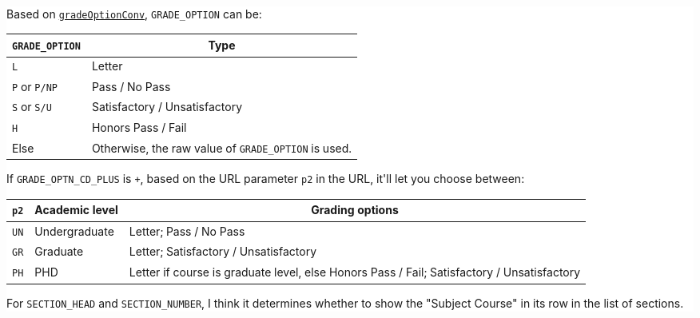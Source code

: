 Based on
[`gradeOptionConv`](https://act.ucsd.edu/webreg2/js/webreg/webreg-main.js),
`GRADE_OPTION` can be:

| `GRADE_OPTION` | Type                                                |
| -------------- | --------------------------------------------------- |
| `L`            | Letter                                              |
| `P` or `P/NP`  | Pass / No Pass                                      |
| `S` or `S/U`   | Satisfactory / Unsatisfactory                       |
| `H`            | Honors Pass / Fail                                  |
| Else           | Otherwise, the raw value of `GRADE_OPTION` is used. |

If `GRADE_OPTN_CD_PLUS` is `+`, based on the URL parameter `p2` in the URL,
it'll let you choose between:

| `p2` | Academic level | Grading options                                                                            |
| ---- | -------------- | ------------------------------------------------------------------------------------------ |
| `UN` | Undergraduate  | Letter; Pass / No Pass                                                                     |
| `GR` | Graduate       | Letter; Satisfactory / Unsatisfactory                                                      |
| `PH` | PHD            | Letter if course is graduate level, else Honors Pass / Fail; Satisfactory / Unsatisfactory |

For `SECTION_HEAD` and `SECTION_NUMBER`, I think it determines whether to show
the "Subject Course" in its row in the list of sections.
